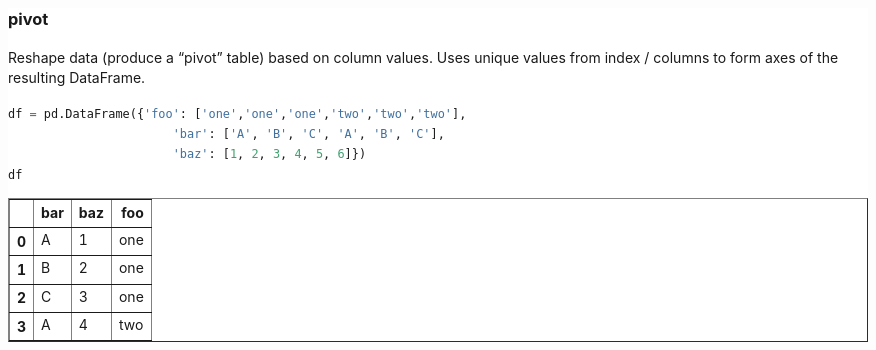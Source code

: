 </div>



### pivot

Reshape data (produce a “pivot” table) based on column values. Uses unique values from index / columns to form axes of the resulting DataFrame.


```python
df = pd.DataFrame({'foo': ['one','one','one','two','two','two'],
                       'bar': ['A', 'B', 'C', 'A', 'B', 'C'],
                       'baz': [1, 2, 3, 4, 5, 6]})
df
```




<div>
<style>
    .dataframe thead tr:only-child th {
        text-align: right;
    }

    .dataframe thead th {
        text-align: left;
    }

    .dataframe tbody tr th {
        vertical-align: top;
    }
</style>
<table border="1" class="dataframe">
  <thead>
    <tr style="text-align: right;">
      <th></th>
      <th>bar</th>
      <th>baz</th>
      <th>foo</th>
    </tr>
  </thead>
  <tbody>
    <tr>
      <th>0</th>
      <td>A</td>
      <td>1</td>
      <td>one</td>
    </tr>
    <tr>
      <th>1</th>
      <td>B</td>
      <td>2</td>
      <td>one</td>
    </tr>
    <tr>
      <th>2</th>
      <td>C</td>
      <td>3</td>
      <td>one</td>
    </tr>
    <tr>
      <th>3</th>
      <td>A</td>
      <td>4</td>
      <td>two</td>
    </tr>
    <tr>